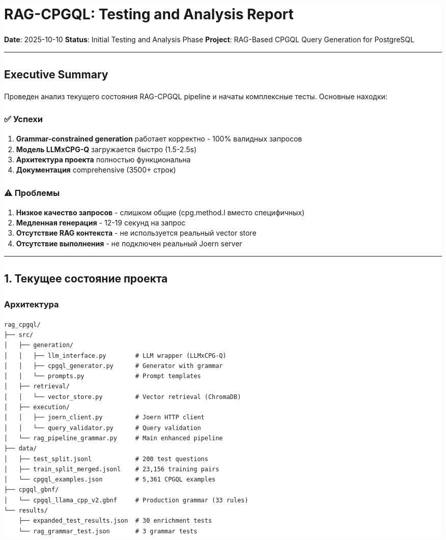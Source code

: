 # RAG-CPGQL: Testing and Analysis Report

**Date**: 2025-10-10
**Status**: Initial Testing and Analysis Phase
**Project**: RAG-Based CPGQL Query Generation for PostgreSQL

---

## Executive Summary

Проведен анализ текущего состояния RAG-CPGQL pipeline и начаты комплексные тесты. Основные находки:

### ✅ Успехи
1. **Grammar-constrained generation** работает корректно - 100% валидных запросов
2. **Модель LLMxCPG-Q** загружается быстро (1.5-2.5s)
3. **Архитектура проекта** полностью функциональна
4. **Документация** comprehensive (3500+ строк)

### ⚠️ Проблемы
1. **Низкое качество запросов** - слишком общие (cpg.method.l вместо специфичных)
2. **Медленная генерация** - 12-19 секунд на запрос
3. **Отсутствие RAG контекста** - не используется реальный vector store
4. **Отсутствие выполнения** - не подключен реальный Joern server

---

## 1. Текущее состояние проекта

### Архитектура

```
rag_cpgql/
├── src/
│   ├── generation/
│   │   ├── llm_interface.py        # LLM wrapper (LLMxCPG-Q)
│   │   ├── cpgql_generator.py      # Generator with grammar
│   │   └── prompts.py              # Prompt templates
│   ├── retrieval/
│   │   └── vector_store.py         # Vector retrieval (ChromaDB)
│   ├── execution/
│   │   ├── joern_client.py         # Joern HTTP client
│   │   └── query_validator.py      # Query validation
│   └── rag_pipeline_grammar.py     # Main enhanced pipeline
├── data/
│   ├── test_split.jsonl            # 200 test questions
│   ├── train_split_merged.jsonl    # 23,156 training pairs
│   └── cpgql_examples.json         # 5,361 CPGQL examples
├── cpgql_gbnf/
│   └── cpgql_llama_cpp_v2.gbnf     # Production grammar (33 rules)
└── results/
    ├── expanded_test_results.json  # 30 enrichment tests
    └── rag_grammar_test.json       # 3 grammar tests
```
